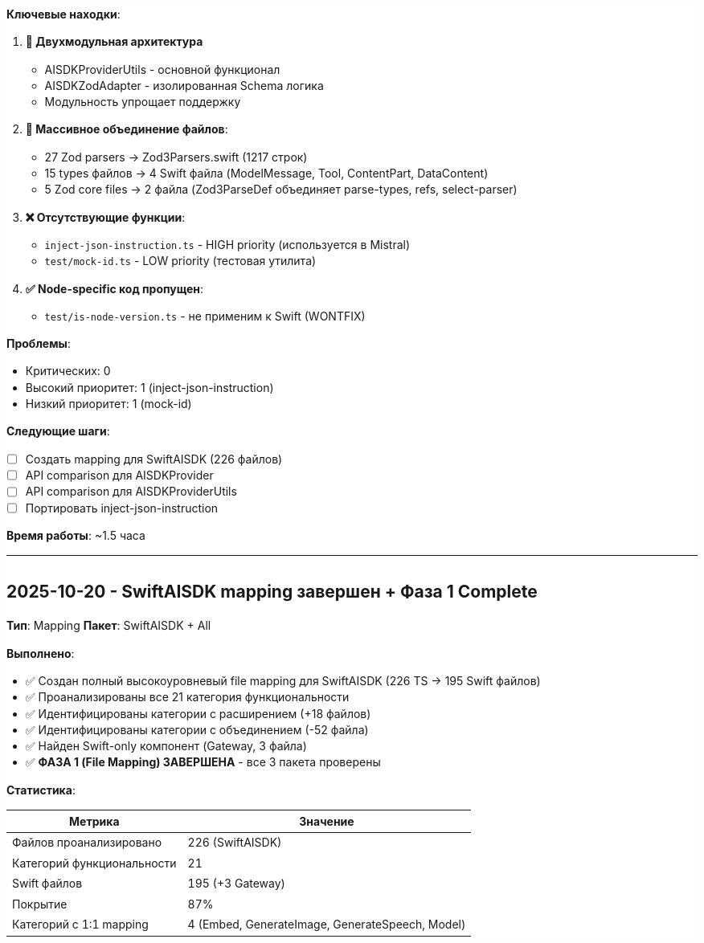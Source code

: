 **Ключевые находки**:

1. **🎯 Двухмодульная архитектура**
   - AISDKProviderUtils - основной функционал
   - AISDKZodAdapter - изолированная Schema логика
   - Модульность упрощает поддержку

2. **🔄 Массивное объединение файлов**:
   - 27 Zod parsers → Zod3Parsers.swift (1217 строк)
   - 15 types файлов → 4 Swift файла (ModelMessage, Tool, ContentPart, DataContent)
   - 5 Zod core files → 2 файла (Zod3ParseDef объединяет parse-types, refs, select-parser)

3. **❌ Отсутствующие функции**:
   - `inject-json-instruction.ts` - HIGH priority (используется в Mistral)
   - `test/mock-id.ts` - LOW priority (тестовая утилита)

4. **✅ Node-specific код пропущен**:
   - `test/is-node-version.ts` - не применим к Swift (WONTFIX)

**Проблемы**:
- Критических: 0
- Высокий приоритет: 1 (inject-json-instruction)
- Низкий приоритет: 1 (mock-id)

**Следующие шаги**:
- [ ] Создать mapping для SwiftAISDK (226 файлов)
- [ ] API comparison для AISDKProvider
- [ ] API comparison для AISDKProviderUtils
- [ ] Портировать inject-json-instruction

**Время работы**: ~1.5 часа

---

## 2025-10-20 - SwiftAISDK mapping завершен + Фаза 1 Complete

**Тип**: Mapping
**Пакет**: SwiftAISDK + All

**Выполнено**:
- ✅ Создан полный высокоуровневый file mapping для SwiftAISDK (226 TS → 195 Swift файлов)
- ✅ Проанализированы все 21 категория функциональности
- ✅ Идентифицированы категории с расширением (+18 файлов)
- ✅ Идентифицированы категории с объединением (-52 файла)
- ✅ Найден Swift-only компонент (Gateway, 3 файла)
- ✅ **ФАЗА 1 (File Mapping) ЗАВЕРШЕНА** - все 3 пакета проверены

**Статистика**:

| Метрика | Значение |
|---------|----------|
| Файлов проанализировано | 226 (SwiftAISDK) |
| Категорий функциональности | 21 |
| Swift файлов | 195 (+3 Gateway) |
| Покрытие | 87% |
| Категорий с 1:1 mapping | 4 (Embed, GenerateImage, GenerateSpeech, Model) |
